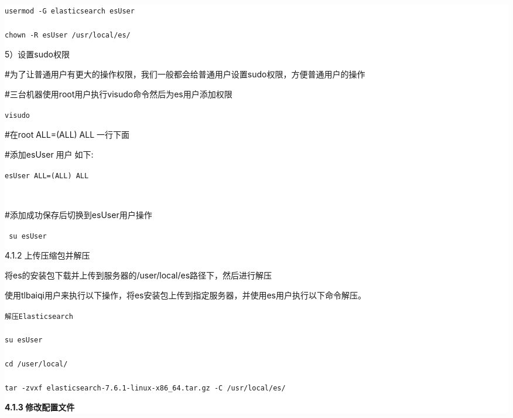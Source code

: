 ```shell
usermod -G elasticsearch esUser

chown -R esUser /usr/local/es/
```



 

5）设置sudo权限

\#为了让普通用户有更大的操作权限，我们一般都会给普通用户设置sudo权限，方便普通用户的操作

\#三台机器使用root用户执行visudo命令然后为es用户添加权限

```
visudo
```



 

\#在root ALL=(ALL) ALL 一行下面

\#添加esUser 用户 如下:

```
esUser ALL=(ALL) ALL
```

​			 

\#添加成功保存后切换到esUser用户操作

```
 su esUser 
```

 

4.1.2  上传压缩包并解压

将es的安装包下载并上传到服务器的/user/local/es路径下，然后进行解压

使用tlbaiqi用户来执行以下操作，将es安装包上传到指定服务器，并使用es用户执行以下命令解压。

```
解压Elasticsearch

su esUser

cd /user/local/

tar -zvxf elasticsearch-7.6.1-linux-x86_64.tar.gz -C /usr/local/es/

```



 

 

**4.1.3  修改配置文件**
